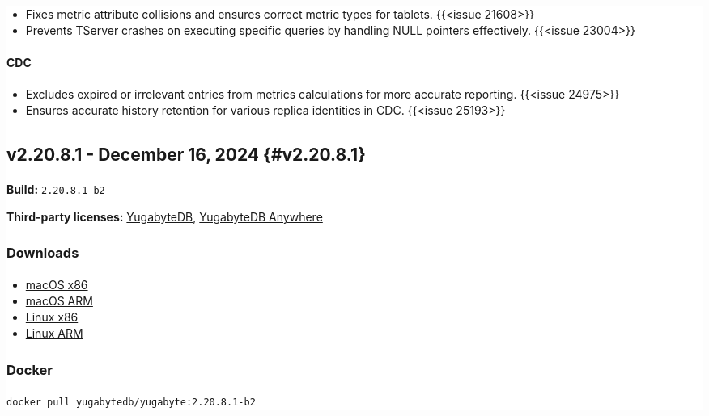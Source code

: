 * Fixes metric attribute collisions and ensures correct metric types for tablets. {{<issue 21608>}}
* Prevents TServer crashes on executing specific queries by handling NULL pointers effectively. {{<issue 23004>}}

#### CDC

* Excludes expired or irrelevant entries from metrics calculations for more accurate reporting. {{<issue 24975>}}
* Ensures accurate history retention for various replica identities in CDC. {{<issue 25193>}}

## v2.20.8.1 - December 16, 2024 {#v2.20.8.1}

**Build:** `2.20.8.1-b2`

**Third-party licenses:** [YugabyteDB](https://downloads.yugabyte.com/releases/2.20.8.1/yugabytedb-2.20.8.1-b2-third-party-licenses.html), [YugabyteDB Anywhere](https://downloads.yugabyte.com/releases/2.20.8.1/yugabytedb-anywhere-2.20.8.1-b2-third-party-licenses.html)

### Downloads

<ul class="nav yb-pills">
 <li>
   <a href="https://software.yugabyte.com/releases/2.20.8.1/yugabyte-2.20.8.1-b2-darwin-x86_64.tar.gz">
     <i class="fa-brands fa-apple"></i>
     <span>macOS x86</span>
   </a>
 </li>
  <li>
   <a href="https://software.yugabyte.com/releases/2.20.8.1/yugabyte-2.20.8.1-b2-darwin-arm64.tar.gz">
     <i class="fa-brands fa-apple"></i>
     <span>macOS ARM</span>
   </a>
 </li>
 <li>
   <a href="https://software.yugabyte.com/releases/2.20.8.1/yugabyte-2.20.8.1-b2-linux-x86_64.tar.gz">
     <i class="fa-brands fa-linux"></i>
     <span>Linux x86</span>
   </a>
 </li>
 <li>
   <a href="https://software.yugabyte.com/releases/2.20.8.1/yugabyte-2.20.8.1-b2-el8-aarch64.tar.gz">
     <i class="fa-brands fa-linux"></i>
     <span>Linux ARM</span>
   </a>
 </li>
</ul>

### Docker

```sh
docker pull yugabytedb/yugabyte:2.20.8.1-b2
```
